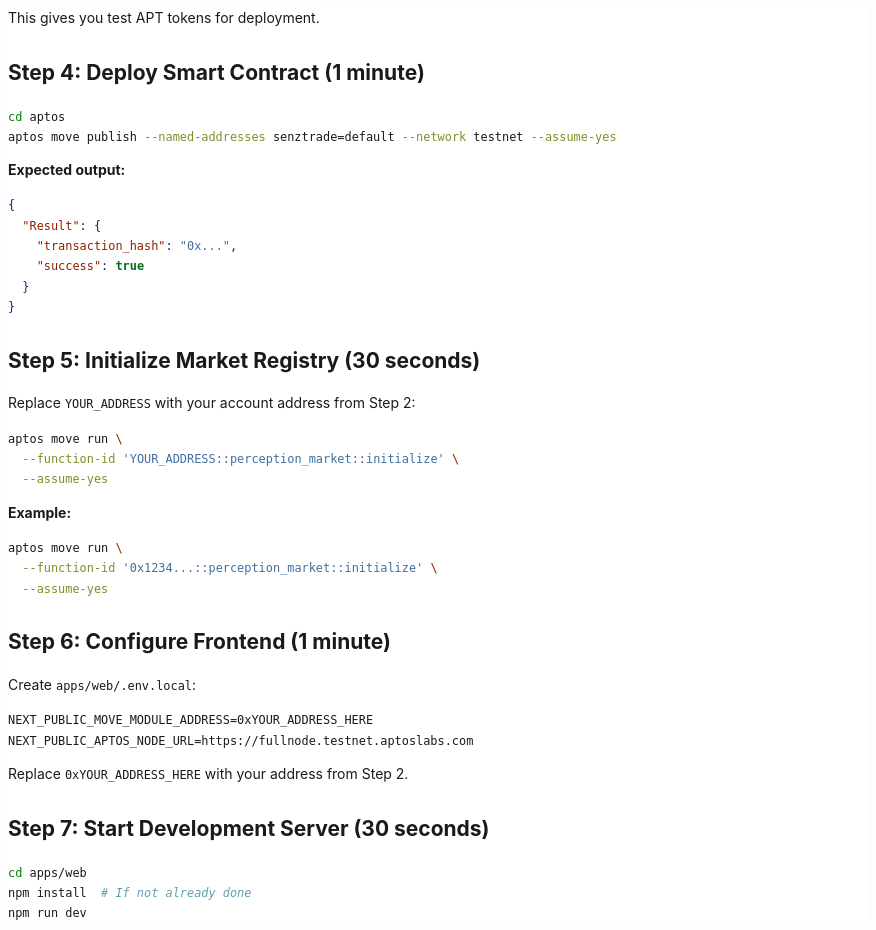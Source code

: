 This gives you test APT tokens for deployment.

## Step 4: Deploy Smart Contract (1 minute)

```bash
cd aptos
aptos move publish --named-addresses senztrade=default --network testnet --assume-yes
```

**Expected output:**
```json
{
  "Result": {
    "transaction_hash": "0x...",
    "success": true
  }
}
```

## Step 5: Initialize Market Registry (30 seconds)

Replace `YOUR_ADDRESS` with your account address from Step 2:

```bash
aptos move run \
  --function-id 'YOUR_ADDRESS::perception_market::initialize' \
  --assume-yes
```

**Example:**
```bash
aptos move run \
  --function-id '0x1234...::perception_market::initialize' \
  --assume-yes
```

## Step 6: Configure Frontend (1 minute)

Create `apps/web/.env.local`:

```env
NEXT_PUBLIC_MOVE_MODULE_ADDRESS=0xYOUR_ADDRESS_HERE
NEXT_PUBLIC_APTOS_NODE_URL=https://fullnode.testnet.aptoslabs.com
```

Replace `0xYOUR_ADDRESS_HERE` with your address from Step 2.

## Step 7: Start Development Server (30 seconds)

```bash
cd apps/web
npm install  # If not already done
npm run dev
```
